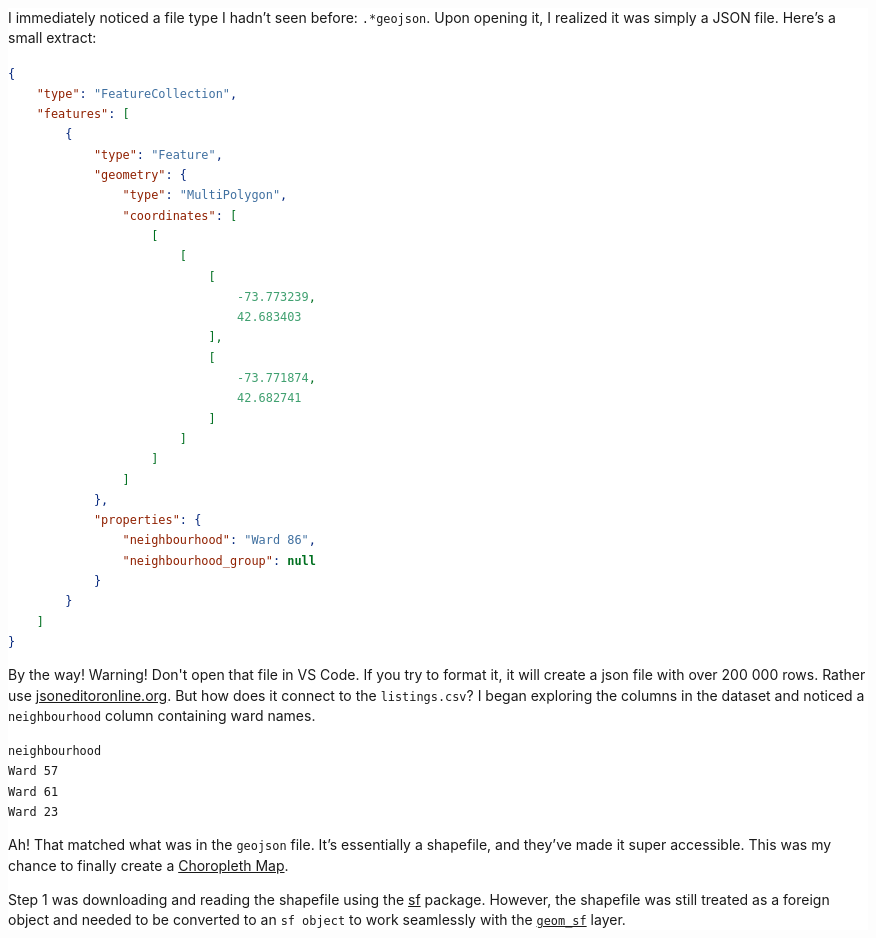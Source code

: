 I immediately noticed a file type I hadn’t seen before: `.*geojson`. Upon opening it, I realized it was simply a JSON file. Here’s a small extract:

```json
{
    "type": "FeatureCollection",
    "features": [
        {
            "type": "Feature",
            "geometry": {
                "type": "MultiPolygon",
                "coordinates": [
                    [
                        [
                            [
                                -73.773239,
                                42.683403
                            ],
                            [
                                -73.771874,
                                42.682741
                            ]
                        ]
                    ]
                ]
            },
            "properties": {
                "neighbourhood": "Ward 86",
                "neighbourhood_group": null
            }
        }
    ]
}
```

By the way! Warning! Don't open that file in VS Code. If you try to format it, it will create a json file with over 200 000 rows. Rather use [jsoneditoronline.org](https://jsoneditoronline.org). But how does it connect to the `listings.csv`? I began exploring the columns in the dataset and noticed a `neighbourhood` column containing ward names.

```csv
neighbourhood
Ward 57
Ward 61
Ward 23
```

Ah! That matched what was in the `geojson` file. It’s essentially a shapefile, and they’ve made it super accessible. This was my chance to finally create a [Choropleth Map](https://en.wikipedia.org/wiki/Choropleth_map).

Step 1 was downloading and reading the shapefile using the [sf](https://cran.r-project.org/web/packages/sf/vignettes/sf1.html) package. However, the shapefile was still treated as a foreign object and needed to be converted to an `sf object` to work seamlessly with the [`geom_sf`](https://r-charts.com/spatial/maps-ggplot2/) layer.

